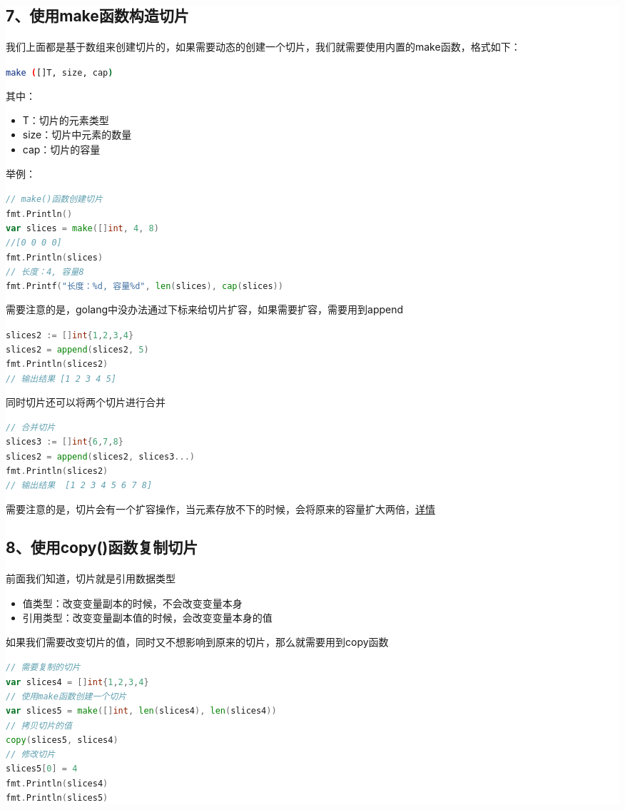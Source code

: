 ## 7、使用make函数构造切片

我们上面都是基于数组来创建切片的，如果需要动态的创建一个切片，我们就需要使用内置的make函数，格式如下：

```bash
make ([]T, size, cap)
```

其中：

- T：切片的元素类型
- size：切片中元素的数量
- cap：切片的容量

举例：

```go
// make()函数创建切片
fmt.Println()
var slices = make([]int, 4, 8)
//[0 0 0 0]
fmt.Println(slices)
// 长度：4, 容量8
fmt.Printf("长度：%d, 容量%d", len(slices), cap(slices))
```

需要注意的是，golang中没办法通过下标来给切片扩容，如果需要扩容，需要用到append

```go
slices2 := []int{1,2,3,4}
slices2 = append(slices2, 5)
fmt.Println(slices2)
// 输出结果 [1 2 3 4 5]
```

同时切片还可以将两个切片进行合并

```go
// 合并切片
slices3 := []int{6,7,8}
slices2 = append(slices2, slices3...)
fmt.Println(slices2)
// 输出结果  [1 2 3 4 5 6 7 8]
```

需要注意的是，切片会有一个扩容操作，当元素存放不下的时候，会将原来的容量扩大两倍，[详情](https://www.jianshu.com/p/840cbe251db2)

## 8、使用copy()函数复制切片

前面我们知道，切片就是引用数据类型

- 值类型：改变变量副本的时候，不会改变变量本身
- 引用类型：改变变量副本值的时候，会改变变量本身的值

如果我们需要改变切片的值，同时又不想影响到原来的切片，那么就需要用到copy函数

```go
// 需要复制的切片
var slices4 = []int{1,2,3,4}
// 使用make函数创建一个切片
var slices5 = make([]int, len(slices4), len(slices4))
// 拷贝切片的值
copy(slices5, slices4)
// 修改切片
slices5[0] = 4
fmt.Println(slices4)
fmt.Println(slices5)
```
